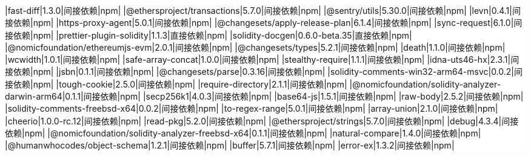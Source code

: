 |fast-diff|1.3.0|间接依赖|npm|
|@ethersproject/transactions|5.7.0|间接依赖|npm|
|@sentry/utils|5.30.0|间接依赖|npm|
|levn|0.4.1|间接依赖|npm|
|https-proxy-agent|5.0.1|间接依赖|npm|
|@changesets/apply-release-plan|6.1.4|间接依赖|npm|
|sync-request|6.1.0|间接依赖|npm|
|prettier-plugin-solidity|1.1.3|直接依赖|npm|
|solidity-docgen|0.6.0-beta.35|直接依赖|npm|
|@nomicfoundation/ethereumjs-evm|2.0.1|间接依赖|npm|
|@changesets/types|5.2.1|间接依赖|npm|
|death|1.1.0|间接依赖|npm|
|wcwidth|1.0.1|间接依赖|npm|
|safe-array-concat|1.0.0|间接依赖|npm|
|stealthy-require|1.1.1|间接依赖|npm|
|idna-uts46-hx|2.3.1|间接依赖|npm|
|jsbn|0.1.1|间接依赖|npm|
|@changesets/parse|0.3.16|间接依赖|npm|
|solidity-comments-win32-arm64-msvc|0.0.2|间接依赖|npm|
|tough-cookie|2.5.0|间接依赖|npm|
|require-directory|2.1.1|间接依赖|npm|
|@nomicfoundation/solidity-analyzer-darwin-arm64|0.1.1|间接依赖|npm|
|secp256k1|4.0.3|间接依赖|npm|
|base64-js|1.5.1|间接依赖|npm|
|raw-body|2.5.2|间接依赖|npm|
|solidity-comments-freebsd-x64|0.0.2|间接依赖|npm|
|to-regex-range|5.0.1|间接依赖|npm|
|array-union|2.1.0|间接依赖|npm|
|cheerio|1.0.0-rc.12|间接依赖|npm|
|read-pkg|5.2.0|间接依赖|npm|
|@ethersproject/strings|5.7.0|间接依赖|npm|
|debug|4.3.4|间接依赖|npm|
|@nomicfoundation/solidity-analyzer-freebsd-x64|0.1.1|间接依赖|npm|
|natural-compare|1.4.0|间接依赖|npm|
|@humanwhocodes/object-schema|1.2.1|间接依赖|npm|
|buffer|5.7.1|间接依赖|npm|
|error-ex|1.3.2|间接依赖|npm|